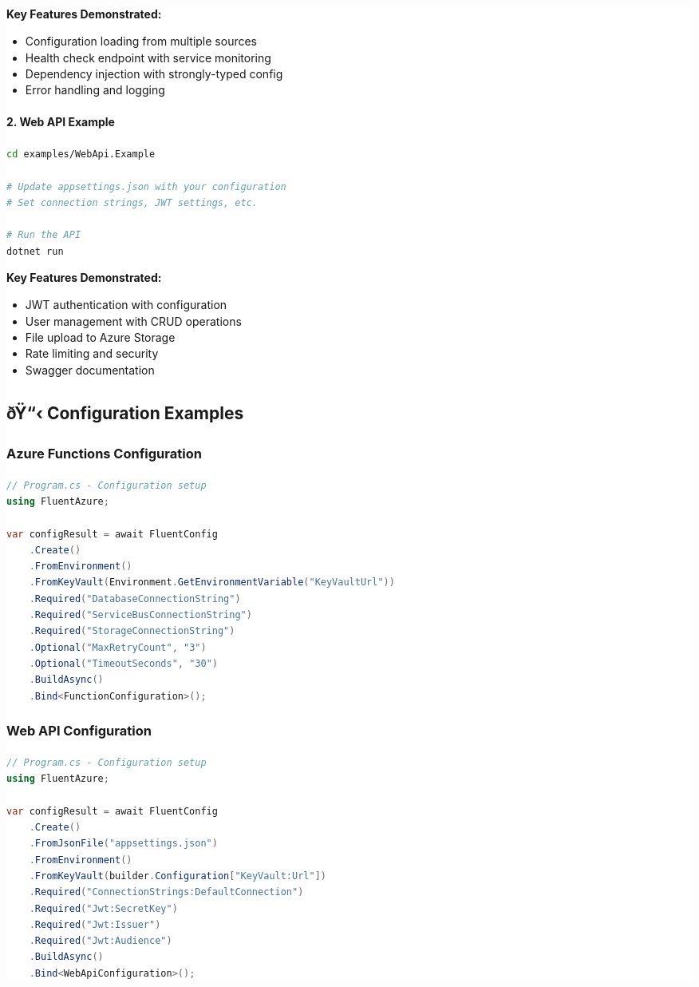 **Key Features Demonstrated:**
- Configuration loading from multiple sources
- Health check endpoint with service monitoring
- Dependency injection with strongly-typed config
- Error handling and logging

#### 2. Web API Example

```bash
cd examples/WebApi.Example

# Update appsettings.json with your configuration
# Set connection strings, JWT settings, etc.

# Run the API
dotnet run
```

**Key Features Demonstrated:**
- JWT authentication with configuration
- User management with CRUD operations
- File upload to Azure Storage
- Rate limiting and security
- Swagger documentation

## ðŸ“‹ Configuration Examples

### Azure Functions Configuration

```csharp
// Program.cs - Configuration setup
using FluentAzure;

var configResult = await FluentConfig
    .Create()
    .FromEnvironment()
    .FromKeyVault(Environment.GetEnvironmentVariable("KeyVaultUrl"))
    .Required("DatabaseConnectionString")
    .Required("ServiceBusConnectionString")
    .Required("StorageConnectionString")
    .Optional("MaxRetryCount", "3")
    .Optional("TimeoutSeconds", "30")
    .BuildAsync()
    .Bind<FunctionConfiguration>();
```

### Web API Configuration

```csharp
// Program.cs - Configuration setup
using FluentAzure;

var configResult = await FluentConfig
    .Create()
    .FromJsonFile("appsettings.json")
    .FromEnvironment()
    .FromKeyVault(builder.Configuration["KeyVault:Url"])
    .Required("ConnectionStrings:DefaultConnection")
    .Required("Jwt:SecretKey")
    .Required("Jwt:Issuer")
    .Required("Jwt:Audience")
    .BuildAsync()
    .Bind<WebApiConfiguration>();
```
